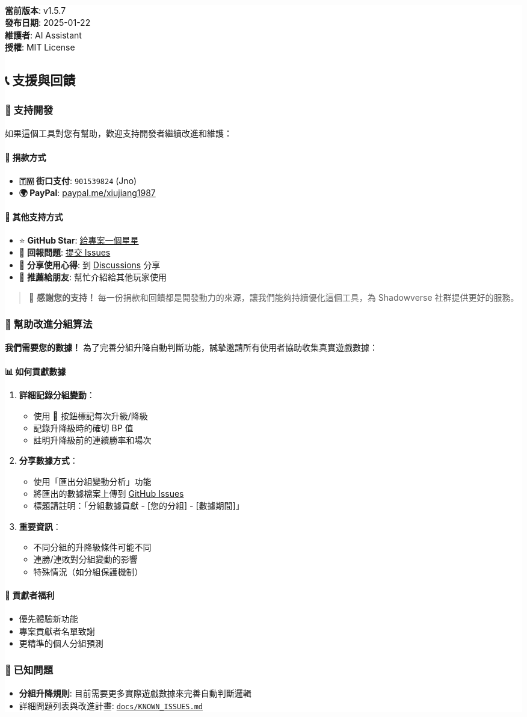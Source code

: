 **當前版本**: v1.5.7  
**發布日期**: 2025-01-22  
**維護者**: AI Assistant  
**授權**: MIT License

## 📞 支援與回饋

### 💝 支持開發
如果這個工具對您有幫助，歡迎支持開發者繼續改進和維護：

#### 🎁 捐款方式
- **🇹🇼 街口支付**: `901539824` (Jno)
- **🌍 PayPal**: [paypal.me/xiujiang1987](https://paypal.me/xiujiang1987?country.x=TW&locale.x=zh_TW)

#### 💖 其他支持方式
- ⭐ **GitHub Star**: [給專案一個星星](https://github.com/xiujiang1987/shadowverse-worlds-beyond-tracker)
- 🐛 **回報問題**: [提交 Issues](https://github.com/xiujiang1987/shadowverse-worlds-beyond-tracker/issues)
- 📝 **分享使用心得**: 到 [Discussions](https://github.com/xiujiang1987/shadowverse-worlds-beyond-tracker/discussions) 分享
- 📢 **推薦給朋友**: 幫忙介紹給其他玩家使用

> 💝 **感謝您的支持！** 每一份捐款和回饋都是開發動力的來源，讓我們能夠持續優化這個工具，為 Shadowverse 社群提供更好的服務。

### 🤝 幫助改進分組算法
**我們需要您的數據！** 為了完善分組升降自動判斷功能，誠摯邀請所有使用者協助收集真實遊戲數據：

#### 📊 如何貢獻數據
1. **詳細記錄分組變動**：
   - 使用 📌 按鈕標記每次升級/降級
   - 記錄升降級時的確切 BP 值
   - 註明升降級前的連續勝率和場次

2. **分享數據方式**：
   - 使用「匯出分組變動分析」功能
   - 將匯出的數據檔案上傳到 [GitHub Issues](https://github.com/xiujiang1987/shadowverse-worlds-beyond-tracker/issues/new)
   - 標題請註明：「分組數據貢獻 - [您的分組] - [數據期間]」

3. **重要資訊**：
   - 不同分組的升降級條件可能不同
   - 連勝/連敗對分組變動的影響
   - 特殊情況（如分組保護機制）

#### 🎁 貢獻者福利
- 優先體驗新功能
- 專案貢獻者名單致謝
- 更精準的個人分組預測

### 🚨 已知問題
- **分組升降規則**: 目前需要更多實際遊戲數據來完善自動判斷邏輯
- 詳細問題列表與改進計畫: [`docs/KNOWN_ISSUES.md`](docs/KNOWN_ISSUES.md)
